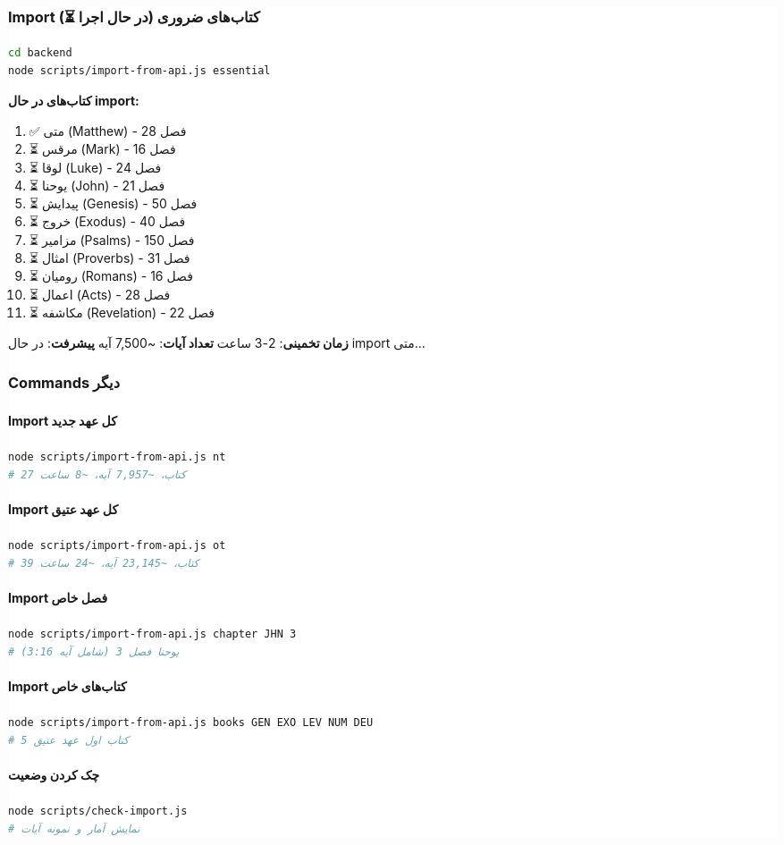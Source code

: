 ### Import کتاب‌های ضروری (در حال اجرا ⏳)
```bash
cd backend
node scripts/import-from-api.js essential
```

**کتاب‌های در حال import:**
1. ✅ متی (Matthew) - 28 فصل
2. ⏳ مرقس (Mark) - 16 فصل
3. ⏳ لوقا (Luke) - 24 فصل
4. ⏳ یوحنا (John) - 21 فصل
5. ⏳ پیدایش (Genesis) - 50 فصل
6. ⏳ خروج (Exodus) - 40 فصل
7. ⏳ مزامیر (Psalms) - 150 فصل
8. ⏳ امثال (Proverbs) - 31 فصل
9. ⏳ رومیان (Romans) - 16 فصل
10. ⏳ اعمال (Acts) - 28 فصل
11. ⏳ مکاشفه (Revelation) - 22 فصل

**زمان تخمینی**: 2-3 ساعت
**تعداد آیات**: ~7,500 آیه
**پیشرفت**: در حال import متی...

### Commands دیگر

#### Import کل عهد جدید
```bash
node scripts/import-from-api.js nt
# 27 کتاب، ~7,957 آیه، ~8 ساعت
```

#### Import کل عهد عتیق
```bash
node scripts/import-from-api.js ot
# 39 کتاب، ~23,145 آیه، ~24 ساعت
```

#### Import فصل خاص
```bash
node scripts/import-from-api.js chapter JHN 3
# یوحنا فصل 3 (شامل آیه 3:16)
```

#### Import کتاب‌های خاص
```bash
node scripts/import-from-api.js books GEN EXO LEV NUM DEU
# 5 کتاب اول عهد عتیق
```

#### چک کردن وضعیت
```bash
node scripts/check-import.js
# نمایش آمار و نمونه آیات
```

